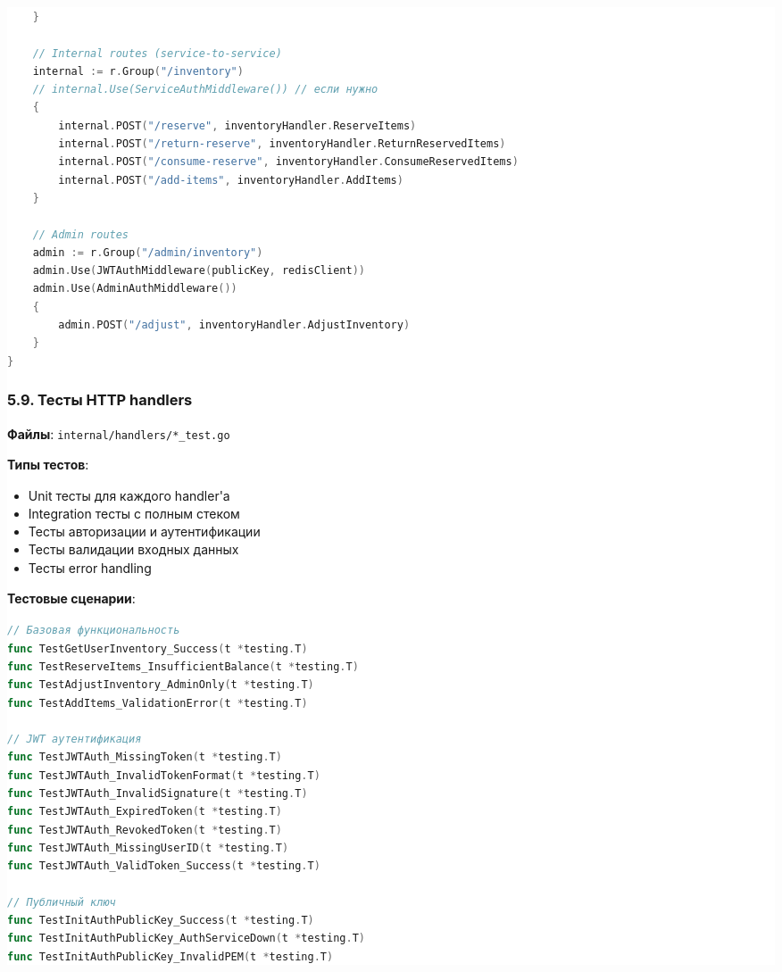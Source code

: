 ```go
    }

    // Internal routes (service-to-service)
    internal := r.Group("/inventory")
    // internal.Use(ServiceAuthMiddleware()) // если нужно
    {
        internal.POST("/reserve", inventoryHandler.ReserveItems)
        internal.POST("/return-reserve", inventoryHandler.ReturnReservedItems)
        internal.POST("/consume-reserve", inventoryHandler.ConsumeReservedItems)
        internal.POST("/add-items", inventoryHandler.AddItems)
    }

    // Admin routes
    admin := r.Group("/admin/inventory")
    admin.Use(JWTAuthMiddleware(publicKey, redisClient))
    admin.Use(AdminAuthMiddleware())
    {
        admin.POST("/adjust", inventoryHandler.AdjustInventory)
    }
}
```

### 5.9. Тесты HTTP handlers
**Файлы**: `internal/handlers/*_test.go`

**Типы тестов**:
- Unit тесты для каждого handler'а
- Integration тесты с полным стеком
- Тесты авторизации и аутентификации
- Тесты валидации входных данных
- Тесты error handling

**Тестовые сценарии**:
```go
// Базовая функциональность
func TestGetUserInventory_Success(t *testing.T)
func TestReserveItems_InsufficientBalance(t *testing.T)
func TestAdjustInventory_AdminOnly(t *testing.T)
func TestAddItems_ValidationError(t *testing.T)

// JWT аутентификация
func TestJWTAuth_MissingToken(t *testing.T)
func TestJWTAuth_InvalidTokenFormat(t *testing.T)
func TestJWTAuth_InvalidSignature(t *testing.T)
func TestJWTAuth_ExpiredToken(t *testing.T)
func TestJWTAuth_RevokedToken(t *testing.T)
func TestJWTAuth_MissingUserID(t *testing.T)
func TestJWTAuth_ValidToken_Success(t *testing.T)

// Публичный ключ
func TestInitAuthPublicKey_Success(t *testing.T)
func TestInitAuthPublicKey_AuthServiceDown(t *testing.T)
func TestInitAuthPublicKey_InvalidPEM(t *testing.T)
```
